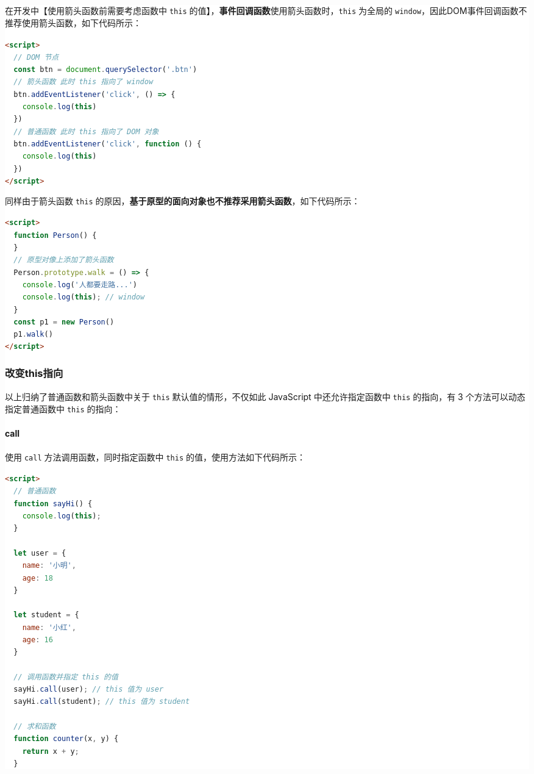 在开发中【使用箭头函数前需要考虑函数中 `this` 的值】，**事件回调函数**使用箭头函数时，`this` 为全局的 `window`，因此DOM事件回调函数不推荐使用箭头函数，如下代码所示：

```html
<script>
  // DOM 节点
  const btn = document.querySelector('.btn')
  // 箭头函数 此时 this 指向了 window
  btn.addEventListener('click', () => {
    console.log(this)
  })
  // 普通函数 此时 this 指向了 DOM 对象
  btn.addEventListener('click', function () {
    console.log(this)
  })
</script>
```

同样由于箭头函数 `this` 的原因，**基于原型的面向对象也不推荐采用箭头函数**，如下代码所示：

```html
<script>
  function Person() {
  }
  // 原型对像上添加了箭头函数
  Person.prototype.walk = () => {
    console.log('人都要走路...')
    console.log(this); // window
  }
  const p1 = new Person()
  p1.walk()
</script>
```

### 改变this指向

以上归纳了普通函数和箭头函数中关于 `this` 默认值的情形，不仅如此 JavaScript 中还允许指定函数中 `this` 的指向，有 3 个方法可以动态指定普通函数中 `this` 的指向：

#### call

使用 `call` 方法调用函数，同时指定函数中 `this` 的值，使用方法如下代码所示：

```html
<script>
  // 普通函数
  function sayHi() {
    console.log(this);
  }

  let user = {
    name: '小明',
    age: 18
  }

  let student = {
    name: '小红',
    age: 16
  }

  // 调用函数并指定 this 的值
  sayHi.call(user); // this 值为 user
  sayHi.call(student); // this 值为 student

  // 求和函数
  function counter(x, y) {
    return x + y;
  }

```